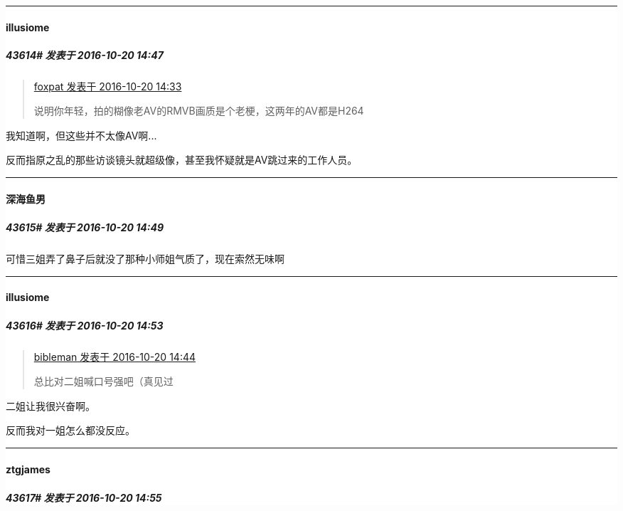 





-----

####  illusiome  
##### 43614#       发表于 2016-10-20 14:47



<blockquote><a href="httphttps://bbs.saraba1st.com/2b/forum.php?mod=redirect&amp;goto=findpost&amp;pid=33920238&amp;ptid=1105387" target="_blank">foxpat 发表于 2016-10-20 14:33</a>

说明你年轻，拍的糊像老AV的RMVB画质是个老梗，这两年的AV都是H264</blockquote>
我知道啊，但这些并不太像AV啊...


反而指原之乱的那些访谈镜头就超级像，甚至我怀疑就是AV跳过来的工作人员。







-----

####  深海鱼男  
##### 43615#       发表于 2016-10-20 14:49




可惜三姐弄了鼻子后就没了那种小师姐气质了，现在索然无味啊







-----

####  illusiome  
##### 43616#       发表于 2016-10-20 14:53



<blockquote><a href="httphttps://bbs.saraba1st.com/2b/forum.php?mod=redirect&amp;goto=findpost&amp;pid=33920364&amp;ptid=1105387" target="_blank">bibleman 发表于 2016-10-20 14:44</a>

总比对二姐喊口号强吧（真见过</blockquote>
二姐让我很兴奋啊。

反而我对一姐怎么都没反应。







-----

####  ztgjames  
##### 43617#       发表于 2016-10-20 14:55
